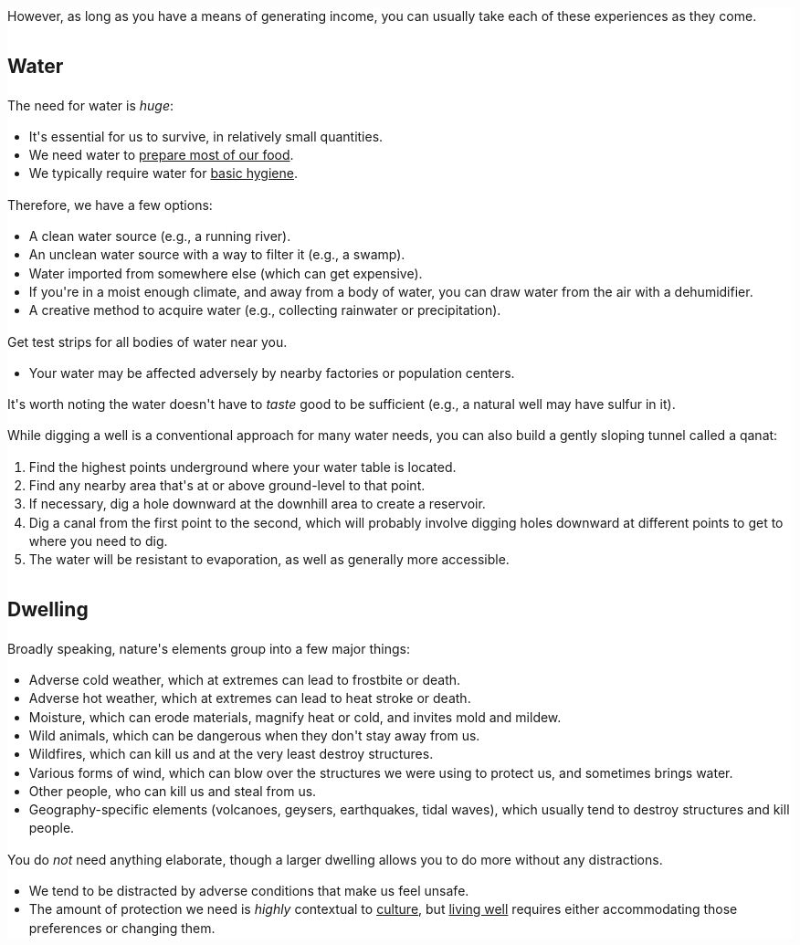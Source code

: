 However, as long as you have a means of generating income, you can usually take each of these experiences as they come.

## Water

The need for water is *huge*:

- It's essential for us to survive, in relatively small quantities.
- We need water to [prepare most of our food](cooking.md).
- We typically require water for [basic hygiene](people-2_image.md).

Therefore, we have a few options:

- A clean water source (e.g., a running river).
- An unclean water source with a way to filter it (e.g., a swamp).
- Water imported from somewhere else (which can get expensive).
- If you're in a moist enough climate, and away from a body of water, you can draw water from the air with a dehumidifier.
- A creative method to acquire water (e.g., collecting rainwater or precipitation).

Get test strips for all bodies of water near you.

- Your water may be affected adversely by nearby factories or population centers.

It's worth noting the water doesn't have to *taste* good to be sufficient (e.g., a natural well may have sulfur in it).

While digging a well is a conventional approach for many water needs, you can also build a gently sloping tunnel called a qanat:

1. Find the highest points underground where your water table is located.
2. Find any nearby area that's at or above ground-level to that point.
3. If necessary, dig a hole downward at the downhill area to create a reservoir.
4. Dig a canal from the first point to the second, which will probably involve digging holes downward at different points to get to where you need to dig.
5. The water will be resistant to evaporation, as well as generally more accessible.

## Dwelling

Broadly speaking, nature's elements group into a few major things:

- Adverse cold weather, which at extremes can lead to frostbite or death.
- Adverse hot weather, which at extremes can lead to heat stroke or death.
- Moisture, which can erode materials, magnify heat or cold, and invites mold and mildew.
- Wild animals, which can be dangerous when they don't stay away from us.
- Wildfires, which can kill us and at the very least destroy structures.
- Various forms of wind, which can blow over the structures we were using to protect us, and sometimes brings water.
- Other people, who can kill us and steal from us.
- Geography-specific elements (volcanoes, geysers, earthquakes, tidal waves), which usually tend to destroy structures and kill people.

You do *not* need anything elaborate, though a larger dwelling allows you to do more without any distractions.

- We tend to be distracted by adverse conditions that make us feel unsafe.
- The amount of protection we need is *highly* contextual to [culture](people-culture.md), but [living well](goodlife.md) requires either accommodating those preferences or changing them.
